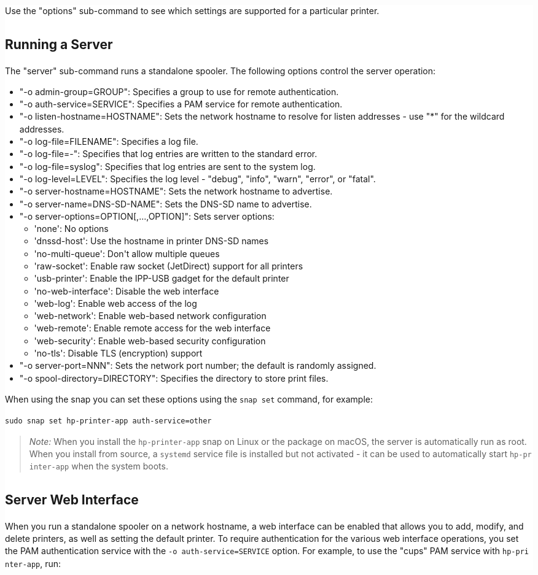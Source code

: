 Use the "options" sub-command to see which settings are supported for a
particular printer.


Running a Server
----------------

The "server" sub-command runs a standalone spooler.  The following options
control the server operation:

- "-o admin-group=GROUP": Specifies a group to use for remote authentication.
- "-o auth-service=SERVICE": Specifies a PAM service for remote authentication.
- "-o listen-hostname=HOSTNAME": Sets the network hostname to resolve for listen
  addresses - use "*" for the wildcard addresses.
- "-o log-file=FILENAME": Specifies a log file.
- "-o log-file=-": Specifies that log entries are written to the standard error.
- "-o log-file=syslog": Specifies that log entries are sent to the system log.
- "-o log-level=LEVEL": Specifies the log level - "debug", "info", "warn",
  "error", or "fatal".
- "-o server-hostname=HOSTNAME": Sets the network hostname to advertise.
- "-o server-name=DNS-SD-NAME": Sets the DNS-SD name to advertise.
- "-o server-options=OPTION[,...,OPTION]": Sets server options:
  - 'none': No options
  - 'dnssd-host': Use the hostname in printer DNS-SD names
  - 'no-multi-queue': Don't allow multiple queues
  - 'raw-socket': Enable raw socket (JetDirect) support for all printers
  - 'usb-printer': Enable the IPP-USB gadget for the default printer
  - 'no-web-interface': Disable the web interface
  - 'web-log': Enable web access of the log
  - 'web-network': Enable web-based network configuration
  - 'web-remote': Enable remote access for the web interface
  - 'web-security': Enable web-based security configuration
  - 'no-tls': Disable TLS (encryption) support
- "-o server-port=NNN": Sets the network port number; the default is randomly
  assigned.
- "-o spool-directory=DIRECTORY": Specifies the directory to store print files.

When using the snap you can set these options using the `snap set` command, for
example:

    sudo snap set hp-printer-app auth-service=other

> *Note:* When you install the `hp-printer-app` snap on Linux or the package on
> macOS, the server is automatically run as root.  When you install from source,
> a `systemd` service file is installed but not activated - it can be used to
> automatically start `hp-printer-app` when the system boots.


Server Web Interface
--------------------

When you run a standalone spooler on a network hostname, a web interface can be
enabled that allows you to add, modify, and delete printers, as well as setting
the default printer.  To require authentication for the various web interface
operations, you set the PAM authentication service with the
`-o auth-service=SERVICE` option.  For example, to use the "cups" PAM service
with `hp-printer-app`, run:
